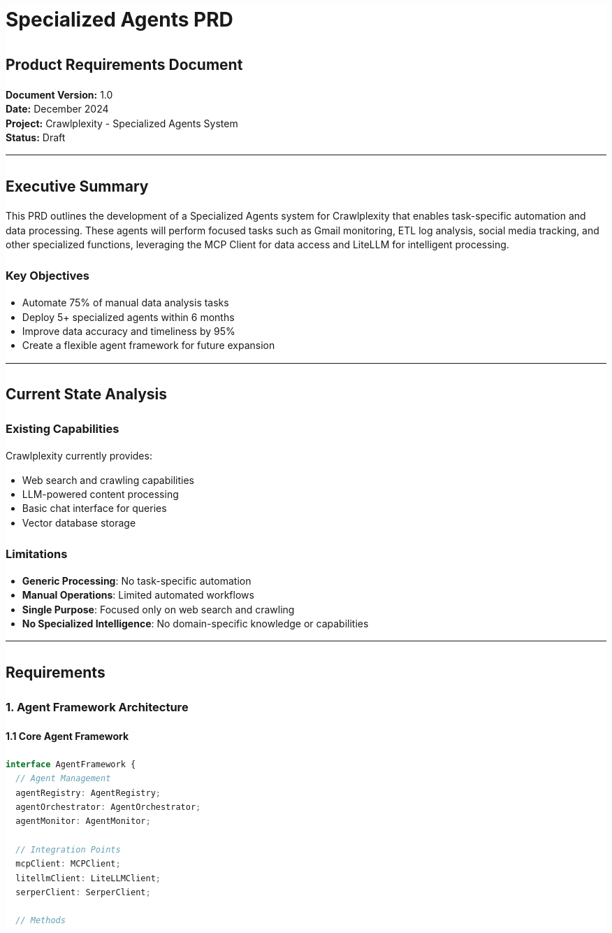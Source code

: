 # Specialized Agents PRD
## Product Requirements Document

**Document Version:** 1.0  
**Date:** December 2024  
**Project:** Crawlplexity - Specialized Agents System  
**Status:** Draft

---

## Executive Summary

This PRD outlines the development of a Specialized Agents system for Crawlplexity that enables task-specific automation and data processing. These agents will perform focused tasks such as Gmail monitoring, ETL log analysis, social media tracking, and other specialized functions, leveraging the MCP Client for data access and LiteLLM for intelligent processing.

### Key Objectives
- Automate 75% of manual data analysis tasks
- Deploy 5+ specialized agents within 6 months
- Improve data accuracy and timeliness by 95%
- Create a flexible agent framework for future expansion

---

## Current State Analysis

### Existing Capabilities
Crawlplexity currently provides:
- Web search and crawling capabilities
- LLM-powered content processing
- Basic chat interface for queries
- Vector database storage

### Limitations
- **Generic Processing**: No task-specific automation
- **Manual Operations**: Limited automated workflows
- **Single Purpose**: Focused only on web search and crawling
- **No Specialized Intelligence**: No domain-specific knowledge or capabilities

---

## Requirements

### 1. Agent Framework Architecture

#### 1.1 Core Agent Framework
```typescript
interface AgentFramework {
  // Agent Management
  agentRegistry: AgentRegistry;
  agentOrchestrator: AgentOrchestrator;
  agentMonitor: AgentMonitor;
  
  // Integration Points
  mcpClient: MCPClient;
  litellmClient: LiteLLMClient;
  serperClient: SerperClient;
  
  // Methods
```